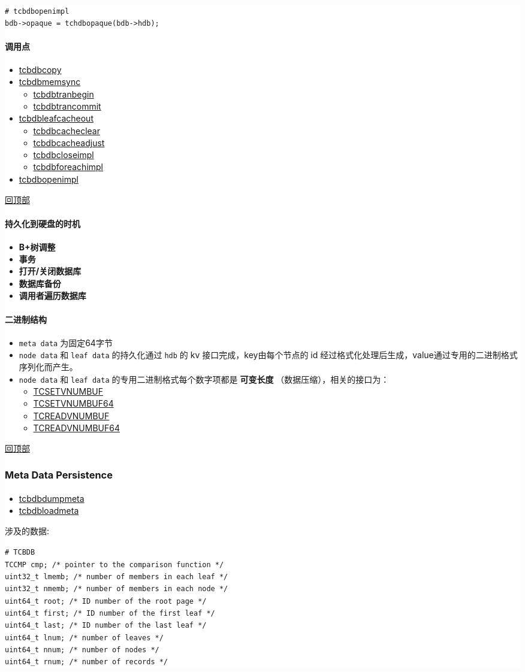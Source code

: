     # tcbdbopenimpl
    bdb->opaque = tchdbopaque(bdb->hdb);

#### 调用点 ####

* [tcbdbcopy](#id_code_tcbdbcopy)
* [tcbdbmemsync](#id_code_tcbdbmemsync)
    * [tcbdbtranbegin](#id_code_tcbdbtranbegin)
    * [tcbdbtrancommit](#id_code_tcbdbtrancommit)
* [tcbdbleafcacheout](#id_code_tcbdbleafcacheout)
    * [tcbdbcacheclear](#id_code_tcbdbcacheclear)
    * [tcbdbcacheadjust](#id_code_tcbdbcacheadjust)
    * [tcbdbcloseimpl](#id_code_tcbdbcloseimpl)
    * [tcbdbforeachimpl](#id_code_tcbdbforeachimpl)
* [tcbdbopenimpl](#id_code_tcbdbopenimpl)

[回顶部](#id_top)

#### 持久化到硬盘的时机 ####

* **B+树调整**
* **事务**
* **打开/关闭数据库**
* **数据库备份**
* **调用者遍历数据库**

#### 二进制结构 ####

* `meta data` 为固定64字节
* `node data` 和 `leaf data` 的持久化通过 `hdb` 的 kv 接口完成，key由每个节点的 id 经过格式化处理后生成，value通过专用的二进制格式序列化而产生。
* `node data` 和 `leaf data` 的专用二进制格式每个数字项都是 **可变长度** （数据压缩），相关的接口为：  
    * [TCSETVNUMBUF](#id_code_tcsetvnumbuf)
    * [TCSETVNUMBUF64](#id_code_id_code_tcsetvnumbuf64)
    * [TCREADVNUMBUF](#id_code_tcreadvnumbuf)
    * [TCREADVNUMBUF64](#id_code_tcreadvnumbuf64)

[回顶部](#id_top)

<h3 id="id_bdb_meta">Meta Data Persistence</h3>

* [tcbdbdumpmeta](#id_code_tcbdbdumpmeta)
* [tcbdbloadmeta](#id_code_tcbdbloadmeta)

涉及的数据: 

    # TCBDB
    TCCMP cmp; /* pointer to the comparison function */
    uint32_t lmemb; /* number of members in each leaf */
    uint32_t nmemb; /* number of members in each node */
    uint64_t root; /* ID number of the root page */
    uint64_t first; /* ID number of the first leaf */
    uint64_t last; /* ID number of the last leaf */
    uint64_t lnum; /* number of leaves */
    uint64_t nnum; /* number of nodes */
    uint64_t rnum; /* number of records */
    